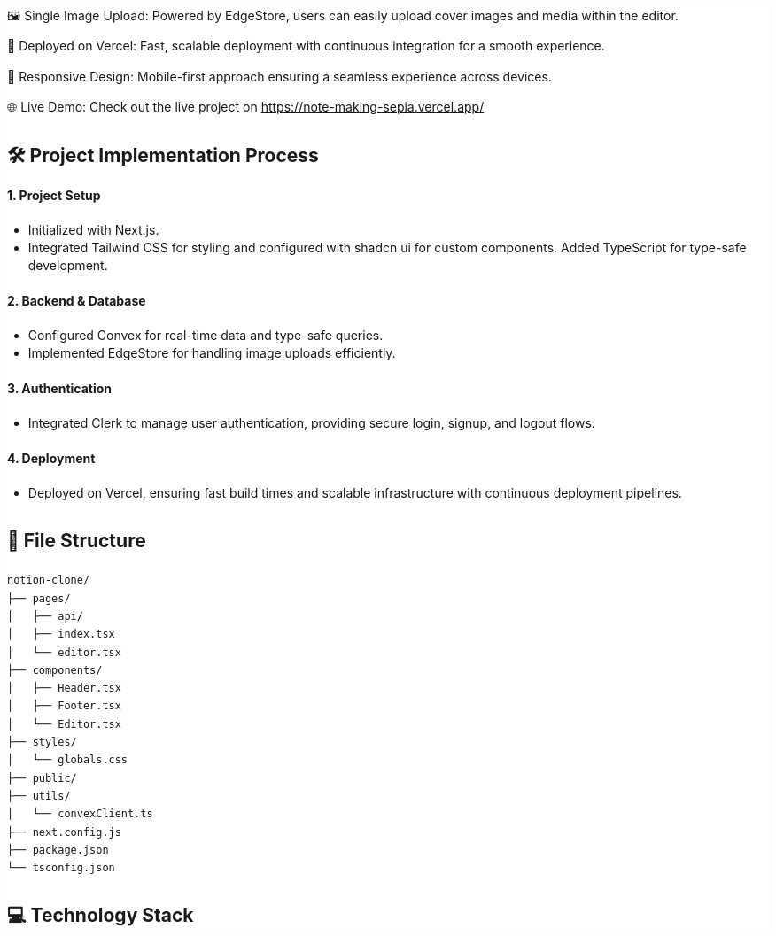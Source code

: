 🖼️ Single Image Upload: Powered by EdgeStore, users can easily upload cover images and media within the editor.

🚀 Deployed on Vercel: Fast, scalable deployment with continuous integration for a smooth experience.

📱 Responsive Design: Mobile-first approach ensuring a seamless experience across devices.

🌐 Live Demo: Check out the live project on https://note-making-sepia.vercel.app/

## 🛠 Project Implementation Process

#### 1. Project Setup
- Initialized with Next.js.
- Integrated Tailwind CSS for styling and configured with shadcn ui for custom components.
Added TypeScript for type-safe development.

#### 2. Backend & Database
- Configured Convex for real-time data and type-safe queries.
- Implemented EdgeStore for handling image uploads efficiently.

#### 3. Authentication
- Integrated Clerk to manage user authentication, providing secure login, signup, and logout flows.

#### 4. Deployment
- Deployed on Vercel, ensuring fast build times and scalable infrastructure with continuous deployment pipelines.


## 📁 File Structure

```bash
notion-clone/
├── pages/
│   ├── api/
│   ├── index.tsx
│   └── editor.tsx
├── components/
│   ├── Header.tsx
│   ├── Footer.tsx
│   └── Editor.tsx
├── styles/
│   └── globals.css
├── public/
├── utils/
│   └── convexClient.ts
├── next.config.js
├── package.json
└── tsconfig.json
```

## 💻 Technology Stack

